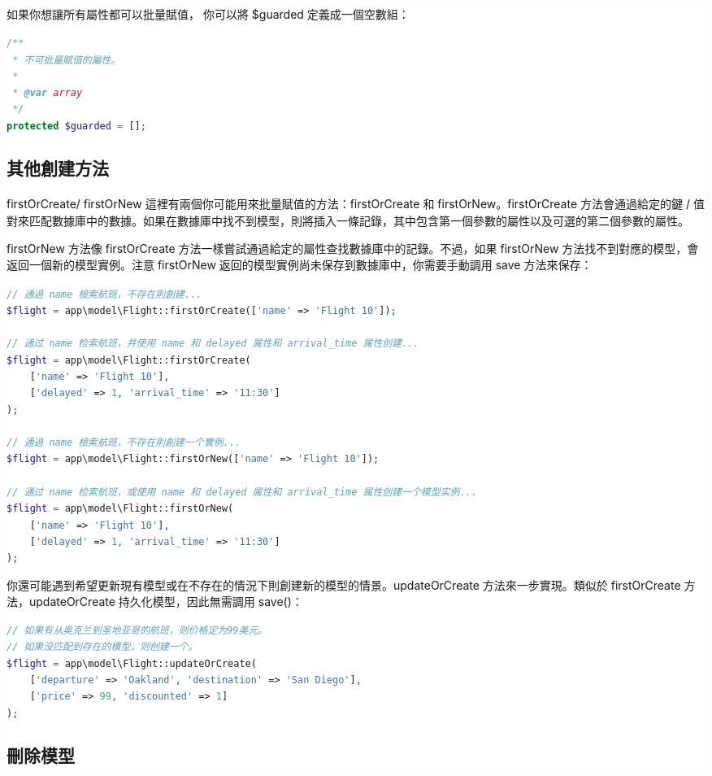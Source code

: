 如果你想讓所有屬性都可以批量賦值， 你可以將 $guarded 定義成一個空數組：
```php
/**
 * 不可批量賦值的屬性。
 *
 * @var array
 */
protected $guarded = [];
```

## 其他創建方法
firstOrCreate/ firstOrNew
這裡有兩個你可能用來批量賦值的方法：firstOrCreate 和 firstOrNew。firstOrCreate 方法會通過給定的鍵 / 值對來匹配數據庫中的數據。如果在數據庫中找不到模型，則將插入一條記錄，其中包含第一個參數的屬性以及可選的第二個參數的屬性。

firstOrNew 方法像 firstOrCreate 方法一樣嘗試通過給定的屬性查找數據庫中的記錄。不過，如果 firstOrNew 方法找不到對應的模型，會返回一個新的模型實例。注意 firstOrNew 返回的模型實例尚未保存到數據庫中，你需要手動調用 save 方法來保存：
```php
// 通過 name 檢索航班，不存在則創建...
$flight = app\model\Flight::firstOrCreate(['name' => 'Flight 10']);

// 通过 name 检索航班，并使用 name 和 delayed 属性和 arrival_time 属性创建...
$flight = app\model\Flight::firstOrCreate(
    ['name' => 'Flight 10'],
    ['delayed' => 1, 'arrival_time' => '11:30']
);

// 通過 name 檢索航班，不存在則創建一个實例...
$flight = app\model\Flight::firstOrNew(['name' => 'Flight 10']);

// 通过 name 检索航班，或使用 name 和 delayed 属性和 arrival_time 属性创建一个模型实例...
$flight = app\model\Flight::firstOrNew(
    ['name' => 'Flight 10'],
    ['delayed' => 1, 'arrival_time' => '11:30']
);

```

你還可能遇到希望更新現有模型或在不存在的情況下則創建新的模型的情景。updateOrCreate 方法來一步實現。類似於 firstOrCreate 方法，updateOrCreate 持久化模型，因此無需調用 save()：

```php
// 如果有从奥克兰到圣地亚哥的航班，则价格定为99美元。
// 如果没匹配到存在的模型，则创建一个。
$flight = app\model\Flight::updateOrCreate(
    ['departure' => 'Oakland', 'destination' => 'San Diego'],
    ['price' => 99, 'discounted' => 1]
);

``` 

## 刪除模型
